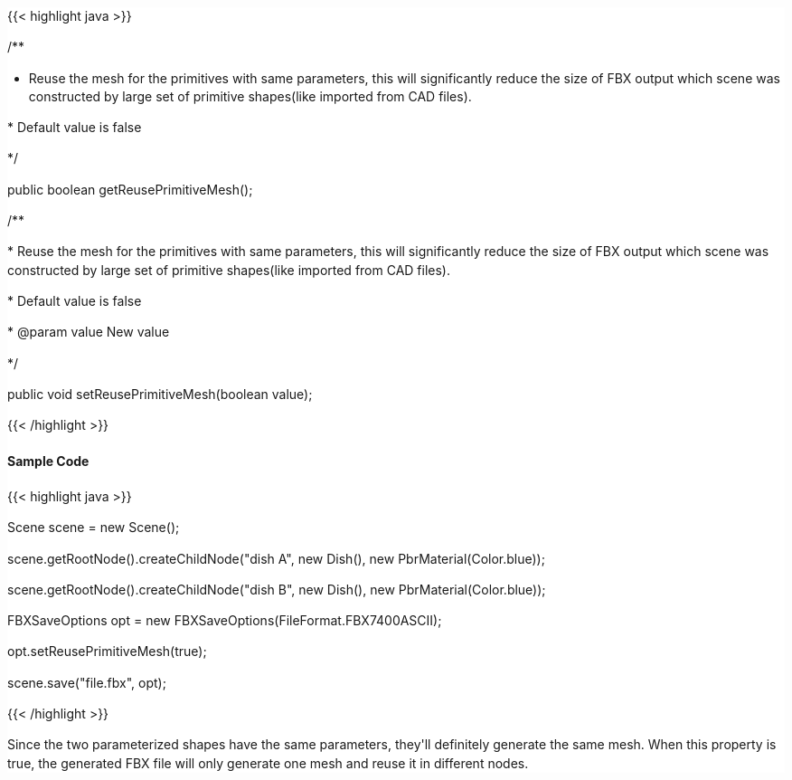 

{{< highlight java >}}

 /**

 * Reuse the mesh for the primitives with same parameters, this will significantly reduce the size of FBX output which scene was constructed by large set of primitive shapes(like imported from CAD files).

\* Default value is false

*/

public boolean getReusePrimitiveMesh();



/**

\* Reuse the mesh for the primitives with same parameters, this will significantly reduce the size of FBX output which scene was constructed by large set of primitive shapes(like imported from CAD files).

\* Default value is false

\* @param value New value

*/

public void setReusePrimitiveMesh(boolean value);

{{< /highlight >}}
#### **Sample Code**
{{< highlight java >}}

 Scene scene = new Scene();

scene.getRootNode().createChildNode("dish A", new Dish(), new PbrMaterial(Color.blue));

scene.getRootNode().createChildNode("dish B", new Dish(), new PbrMaterial(Color.blue));

FBXSaveOptions opt = new FBXSaveOptions(FileFormat.FBX7400ASCII);

opt.setReusePrimitiveMesh(true);

scene.save("file.fbx", opt);

{{< /highlight >}}



Since the two parameterized shapes have the same parameters, they'll definitely generate the same mesh. When this property is true, the generated FBX file will only generate one mesh and reuse it in different nodes.
